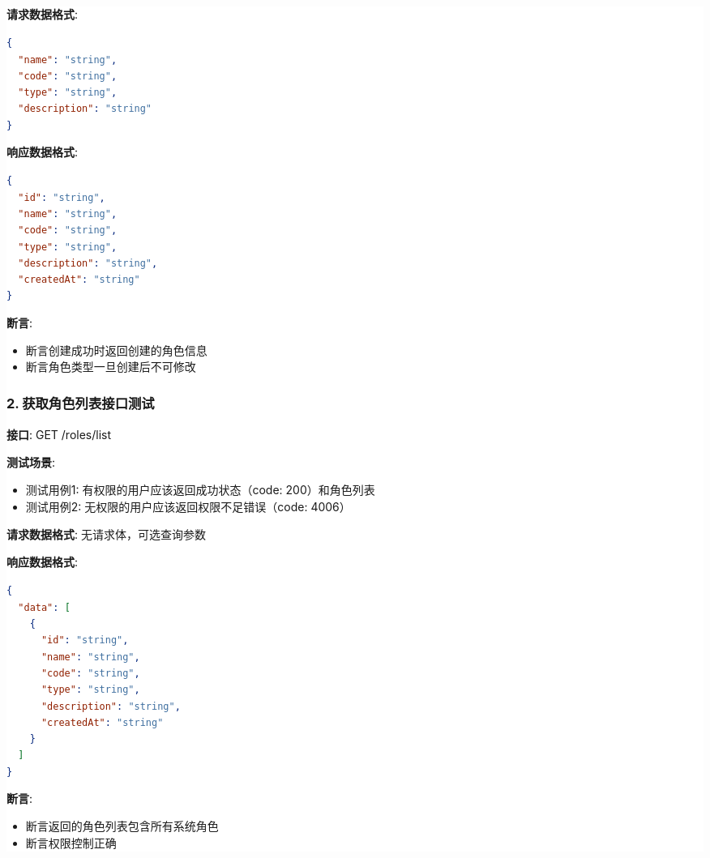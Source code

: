 **请求数据格式**:
```json
{
  "name": "string",
  "code": "string",
  "type": "string",
  "description": "string"
}
```

**响应数据格式**:
```json
{
  "id": "string",
  "name": "string",
  "code": "string",
  "type": "string",
  "description": "string",
  "createdAt": "string"
}
```

**断言**:
- 断言创建成功时返回创建的角色信息
- 断言角色类型一旦创建后不可修改

### 2. 获取角色列表接口测试

**接口**: GET /roles/list

**测试场景**:
- 测试用例1: 有权限的用户应该返回成功状态（code: 200）和角色列表
- 测试用例2: 无权限的用户应该返回权限不足错误（code: 4006）

**请求数据格式**: 无请求体，可选查询参数

**响应数据格式**:
```json
{
  "data": [
    {
      "id": "string",
      "name": "string",
      "code": "string",
      "type": "string",
      "description": "string",
      "createdAt": "string"
    }
  ]
}
```

**断言**:
- 断言返回的角色列表包含所有系统角色
- 断言权限控制正确
